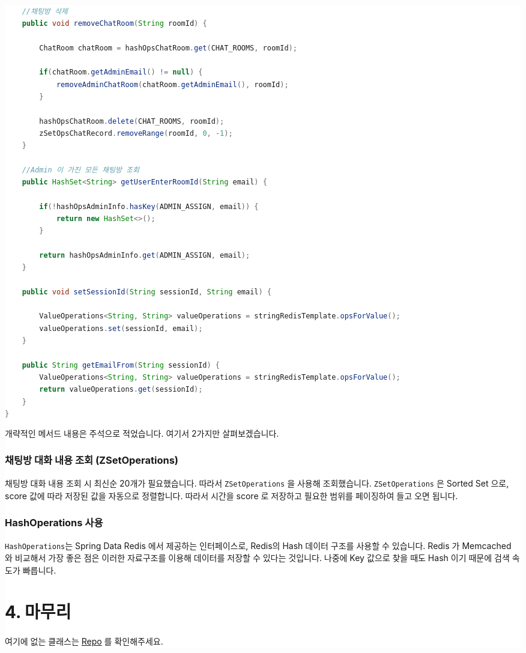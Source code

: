 ```java
    //채팅방 삭제
    public void removeChatRoom(String roomId) {

        ChatRoom chatRoom = hashOpsChatRoom.get(CHAT_ROOMS, roomId);

        if(chatRoom.getAdminEmail() != null) {
            removeAdminChatRoom(chatRoom.getAdminEmail(), roomId);
        }

        hashOpsChatRoom.delete(CHAT_ROOMS, roomId);
        zSetOpsChatRecord.removeRange(roomId, 0, -1);
    }

    //Admin 이 가진 모든 채팅방 조회
    public HashSet<String> getUserEnterRoomId(String email) {

        if(!hashOpsAdminInfo.hasKey(ADMIN_ASSIGN, email)) {
            return new HashSet<>();
        }

        return hashOpsAdminInfo.get(ADMIN_ASSIGN, email);
    }

    public void setSessionId(String sessionId, String email) {

        ValueOperations<String, String> valueOperations = stringRedisTemplate.opsForValue();
        valueOperations.set(sessionId, email);
    }

    public String getEmailFrom(String sessionId) {
        ValueOperations<String, String> valueOperations = stringRedisTemplate.opsForValue();
        return valueOperations.get(sessionId);
    }
}
```

개략적인 메서드 내용은 주석으로 적었습니다. 여기서 2가지만 살펴보겠습니다.

### 채팅방 대화 내용 조회 (ZSetOperations)

채팅방 대화 내용 조회 시 최신순 20개가 필요했습니다. 따라서 `ZSetOperations` 을 사용해 조회했습니다. `ZSetOperations` 은 Sorted Set 으로, score 값에 따라 저장된 값을 자동으로 정렬합니다. 따라서 시간을 score 로 저장하고 필요한 범위를 페이징하여 들고 오면 됩니다.

### HashOperations 사용

`HashOperations`는 Spring Data Redis 에서 제공하는 인터페이스로, Redis의 Hash 데이터 구조를 사용할 수 있습니다. Redis 가 Memcached 와 비교해서 가장 좋은 점은 이러한 자료구조를 이용해 데이터를 저장할 수 있다는 것입니다. 나중에 Key 값으로 찾을 때도 Hash 이기 때문에 검색 속도가 빠릅니다.

# 4. 마무리

여기에 없는 클래스는 [Repo](https://github.com/codestates-seb/seb45_main_026/tree/beDev/Server/src/main/java/com/server/chat) 를 확인해주세요.
